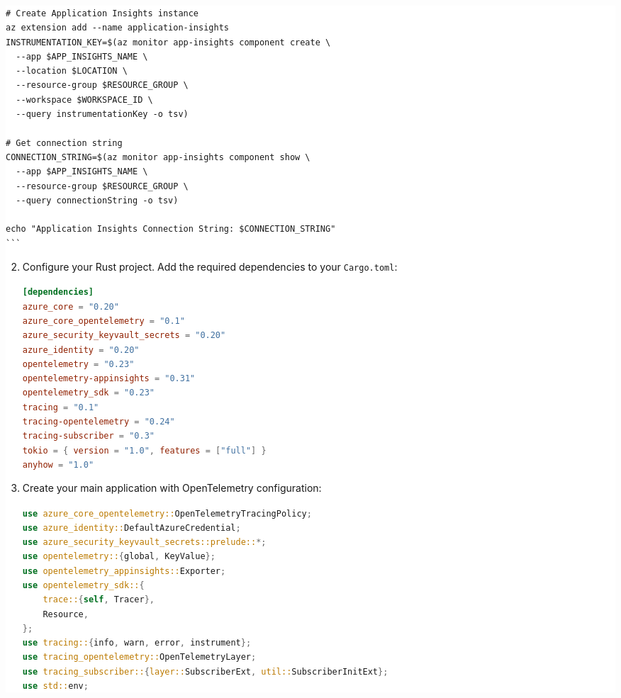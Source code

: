     # Create Application Insights instance
    az extension add --name application-insights
    INSTRUMENTATION_KEY=$(az monitor app-insights component create \
      --app $APP_INSIGHTS_NAME \
      --location $LOCATION \
      --resource-group $RESOURCE_GROUP \
      --workspace $WORKSPACE_ID \
      --query instrumentationKey -o tsv)
    
    # Get connection string
    CONNECTION_STRING=$(az monitor app-insights component show \
      --app $APP_INSIGHTS_NAME \
      --resource-group $RESOURCE_GROUP \
      --query connectionString -o tsv)
    
    echo "Application Insights Connection String: $CONNECTION_STRING"
    ```

2. Configure your Rust project. Add the required dependencies to your `Cargo.toml`:
    
    ```toml
    [dependencies]
    azure_core = "0.20"
    azure_core_opentelemetry = "0.1"
    azure_security_keyvault_secrets = "0.20"
    azure_identity = "0.20"
    opentelemetry = "0.23"
    opentelemetry-appinsights = "0.31"
    opentelemetry_sdk = "0.23"
    tracing = "0.1"
    tracing-opentelemetry = "0.24"
    tracing-subscriber = "0.3"
    tokio = { version = "1.0", features = ["full"] }
    anyhow = "1.0"
    ```

3. Create your main application with OpenTelemetry configuration:
    
    ```rust
    use azure_core_opentelemetry::OpenTelemetryTracingPolicy;
    use azure_identity::DefaultAzureCredential;
    use azure_security_keyvault_secrets::prelude::*;
    use opentelemetry::{global, KeyValue};
    use opentelemetry_appinsights::Exporter;
    use opentelemetry_sdk::{
        trace::{self, Tracer},
        Resource,
    };
    use tracing::{info, warn, error, instrument};
    use tracing_opentelemetry::OpenTelemetryLayer;
    use tracing_subscriber::{layer::SubscriberExt, util::SubscriberInitExt};
    use std::env;
    